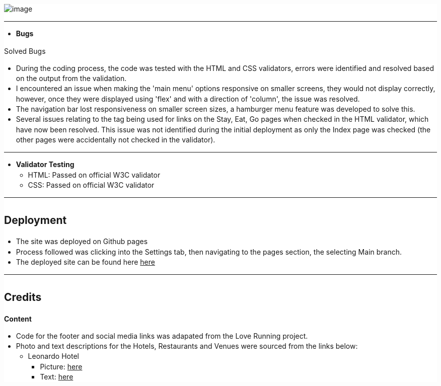 ![image](https://user-images.githubusercontent.com/112653322/215018351-1aa8486a-5aa6-458a-ba55-281489527e1c.png)
  
 ***
 
 * **Bugs**

Solved Bugs
  * During the coding process, the code was tested with the HTML and CSS validators, errors were identified and resolved based on the output from the validation.
  * I encountered an issue when making the 'main menu' options responsive on smaller screens, they would not display correctly, however, once they were displayed using 'flex' and with a direction of 'column', the issue was resolved.
  * The navigation bar lost responsiveness on smaller screen sizes, a hamburger menu feature was developed to solve this.
  * Several issues relating to the <link> tag being used for links on the Stay, Eat, Go pages when checked in the HTML validator, which have now been resolved. This issue was not identified during the initial deployment as only the Index page was checked (the other pages were accidentally not checked in the validator). 
  
  
***

* **Validator Testing**
  * HTML: Passed on official W3C validator
  * CSS: Passed on official W3C validator




  
  
***
 
 ## Deployment
 
 * The site was deployed on Github pages
 * Process followed was clicking into the Settings tab, then navigating to the pages section, the selecting Main branch.
 * The deployed site can be found here [here](https://dannygilligan.github.io/love-amsterdam/index.html)
 
***

## Credits

**Content**
* Code for the footer and social media links was adapated from the Love Running project.
* Photo and text descriptions for the Hotels, Restaurants and Venues were sourced from the links below:
  * Leonardo Hotel
    * Picture: [here](https://www.booking.com/hotel/nl/leonardo-hotel-amsterdam-rembrandtpark.en-gb.html?aid=303948&label=amsterdam-URMXTgUl9nTGrAO8F86PHQS392876322154%3Apl%3Ata%3Ap11340%3Ap2%3Aac%3Aap%3Aneg%3Afi%3Atikwd-15722280%3Alp9065254%3Ali%3Adec%3Adm%3Appccp%3DUmFuZG9tSVYkc2RlIyh9Yf5EcukO1MOGLSSAuId8ToA&sid=68b80252669466c8daaa4726e046df40&all_sr_blocks=39714812_91474090_0_2_0&checkin=2022-11-09&checkout=2022-11-10&dist=0&group_adults=2&group_children=0&hapos=1&highlighted_blocks=39714812_91474090_0_2_0&hpos=1&matching_block_id=39714812_91474090_0_2_0&no_rooms=1&req_adults=2&req_children=0&room1=A%2CA&sb_price_type=total&sr_order=distance_from_search&sr_pri_blocks=39714812_91474090_0_2_0__13174&srepoch=1667165936&srpvid=b48c98374fc90282&type=total&ucfs=1&activeTab=photosGallery)
    * Text: [here](https://www.booking.com/hotel/nl/leonardo-hotel-amsterdam-rembrandtpark.en-gb.html?aid=303948&label=amsterdam-URMXTgUl9nTGrAO8F86PHQS392876322154%3Apl%3Ata%3Ap11340%3Ap2%3Aac%3Aap%3Aneg%3Afi%3Atikwd-15722280%3Alp9065254%3Ali%3Adec%3Adm%3Appccp%3DUmFuZG9tSVYkc2RlIyh9Yf5EcukO1MOGLSSAuId8ToA&sid=68b80252669466c8daaa4726e046df40&all_sr_blocks=39714812_91474090_0_2_0&checkin=2022-11-09&checkout=2022-11-10&dist=0&group_adults=2&group_children=0&hapos=1&highlighted_blocks=39714812_91474090_0_2_0&hpos=1&matching_block_id=39714812_91474090_0_2_0&no_rooms=1&req_adults=2&req_children=0&room1=A%2CA&sb_price_type=total&sr_order=distance_from_search&sr_pri_blocks=39714812_91474090_0_2_0__13174&srepoch=1667165936&srpvid=b48c98374fc90282&type=total&ucfs=1&activeTab=main)
